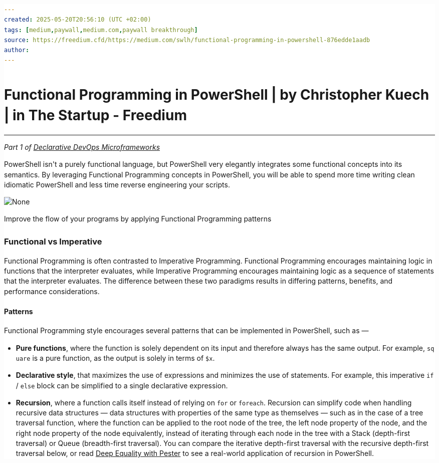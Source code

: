```yaml
---
created: 2025-05-20T20:56:10 (UTC +02:00)
tags: [medium,paywall,medium.com,paywall breakthrough]
source: https://freedium.cfd/https://medium.com/swlh/functional-programming-in-powershell-876edde1aadb
author: 
---
```


# Functional Programming in PowerShell | by Christopher Kuech | in The Startup - Freedium

---
_Part 1 of_ _[Declarative DevOps Microframeworks](https://medium.com/@cjkuech/declarative-devops-microframeworks-9908c8d05332)_

PowerShell isn't a purely functional language, but PowerShell very elegantly integrates some functional concepts into its semantics. By leveraging Functional Programming concepts in PowerShell, you will be able to spend more time writing clean idiomatic PowerShell and less time reverse engineering your scripts.

![None](https://miro.medium.com/v2/resize:fit:700/1*1BnG6d85EIKlzk80-He7QA.jpeg)

Improve the flow of your programs by applying Functional Programming patterns

### Functional vs Imperative

Functional Programming is often contrasted to Imperative Programming. Functional Programming encourages maintaining logic in functions that the interpreter evaluates, while Imperative Programming encourages maintaining logic as a sequence of statements that the interpreter evaluates. The difference between these two paradigms results in differing patterns, benefits, and performance considerations.

#### Patterns

Functional Programming style encourages several patterns that can be implemented in PowerShell, such as —

-   **Pure functions**, where the function is solely dependent on its input and therefore always has the same output. For example, `square` is a pure function, as the output is solely in terms of `$x`.

-   **Declarative style**, that maximizes the use of expressions and minimizes the use of statements. For example, this imperative `if` / `else` block can be simplified to a single declarative expression.

-   **Recursion**, where a function calls itself instead of relying on `for` or `foreach`. Recursion can simplify code when handling recursive data structures — data structures with properties of the same type as themselves — such as in the case of a tree traversal function, where the function can be applied to the root node of the tree, the left node property of the node, and the right node property of the node equivalently, instead of iterating through each node in the tree with a Stack (depth-first traversal) or Queue (breadth-first traversal). You can compare the iterative depth-first traversal with the recursive depth-first traversal below, or read [Deep Equality with Pester](https://medium.com/@cjkuech/deep-equality-with-pester-a9a00c3cd8a1) to see a real-world application of recursion in PowerShell.
